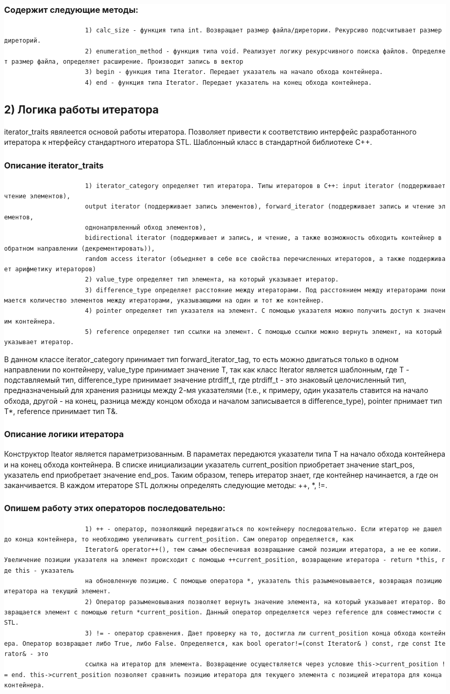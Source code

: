    ###               Содержит следующие методы:
                          1) calc_size - функция типа int. Возвращает размер файла/диретории. Рекурсиво подсчитывает размер диреторий.
                          2) enumeration_method - функция типа void. Реализует логику рекурсчивного поиска файлов. Определяет размер файла, определяет расширение. Производит запись в вектор
                          3) begin - функция типа Iterator. Передает указатель на начало обхода контейнера.
                          4) end - функция типа Iterator. Передает указатель на конец обхода контейнера.
## 2) Логика работы итератора
   iterator_traits явялеется основой работы итератора. Позволяет привести к соответствию интерфейс разработанного итератора к нтерфейсу стандартного итератора STL. 
   Шаблонный класс в стандартной библиотеке C++.
   ### Описание iterator_traits
                          1) iterator_category определяет тип итератора. Типы итераторов в C++: input iterator (поддерживает чтение элементов),
                          output iterator (поддерживает запись элементов), forward_iterator (поддерживает запись и чтение элементов,
                          однонапрвленный обход элементов),
                          bidirectional iterator (поддерживает и запись, и чтение, а также возможность обходить контейнер в обратном направлении (декрементировать)),
                          random access iterator (объедняет в себе все свойства перечисленных итераторов, а также поддерживает арифметику итераторов)
                          2) value_type определяет тип элемента, на который указывает итератор.
                          3) difference_type определяет расстояние между итераторами. Под расстоянием между итераторами понимается количество элементов между итераторами, указывающими на один и тот же контейнер.
                          4) pointer определяет тип указателя на элемент. С помощью указателя можно получить доступ к значеним контейнера. 
                          5) reference определяет тип ссылки на элемент. С помощью ссылки можно вернуть элемент, на который указывает итератор.
   В данном классе iterator_category принимает тип forward_iterator_tag, то есть можно двигаться только в одном направлении по контейнеру, value_type принимает значение T, так как класс Iterator является шаблонным, где T - подставляемый тип, 
   difference_type принимает значение ptrdiff_t, где ptrdiff_t - это знаковый целочисленный тип, предназначеныый для хранения разницы между 2-мя указателями (т.е., к примеру, один указатель ставится на начало обхода, другой - на конец, разница между
   концом обхода и началом записывается в difference_type), pointer прнимает тип T*, reference принимает тип T&. 
   ### Описание логики итератора
   Конструктор Iteator является параметризованным. В параметах передаются указатели типа T на начало обхода контейнера и на конец обхода контейнера. В списке инициализации указатель current_position приобретает значение start_pos,
   указатель end приобретает значение end_pos. Таким образом, теперь итератор знает, где контейнер начинается, а где он заканчивается.
   В каждом итераторе STL должны определять следующие методы: ++, *, !=.
   ### Опишем работу этих операторов последовательно:
                          1) ++ - оператор, позволяющий передвигаться по контейнеру последовательно. Если итератор не дашел до конца контейнера, то необходимо увеличивать current_position. Сам оператор определяется, как
                          Iterator& operator++(), тем самым обеспечивая возвращание самой позиции итератора, а не ее копии. Увеличение позиции указателя на элемент происходит с помощью ++current_position, возвращение итератора - return *this, где this - указатель
                          на обновленную позицию. С помощью оператора *, указатель this разыменовывается, возвращая позицию итератора на текущий элемент.
                          2) Оператор разыменовывания позволяет вернуть значение элемента, на который указывает итератор. Возвращается элемент с помощью return *current_position. Данный оператор определяется через reference для совместимости с STL.
                          3) != - оператор сравнения. Дает проверку на то, достигла ли current_position конца обхода контейнера. Оператор возвращает либо True, либо False. Определяется, как bool operator!=(const Iterator& ) const, где const Iterator& - это
                          ссылка на итератор для элемента. Возвращение осуществляется через условие this->current_position != end. this->current_position позволяет сравнить позицию итератора для текущего элемента с позицией итератора для конца контейнера.